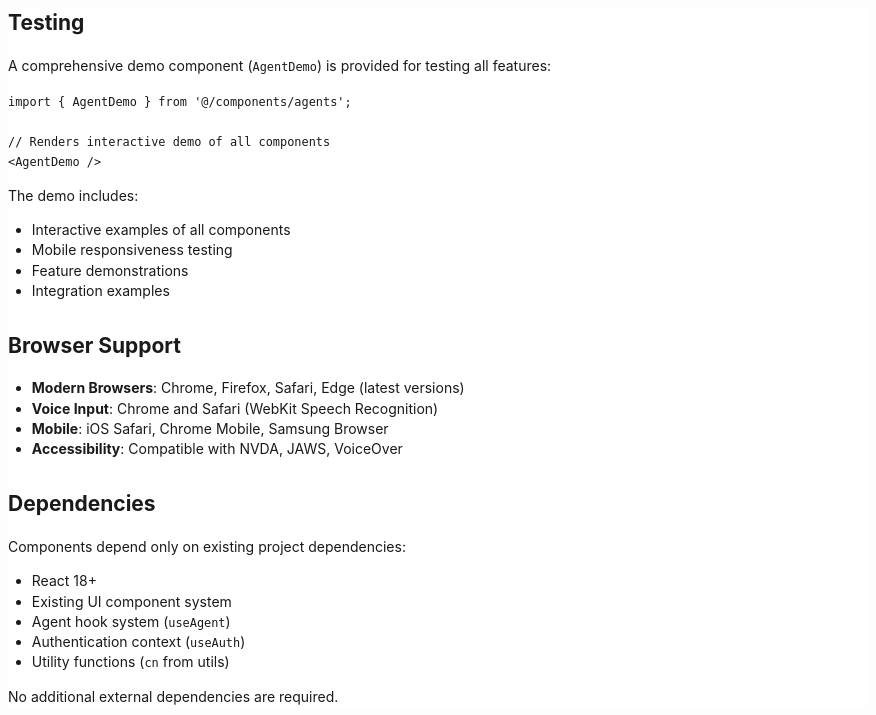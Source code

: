 ## Testing

A comprehensive demo component (`AgentDemo`) is provided for testing all features:

```tsx
import { AgentDemo } from '@/components/agents';

// Renders interactive demo of all components
<AgentDemo />
```

The demo includes:
- Interactive examples of all components
- Mobile responsiveness testing
- Feature demonstrations
- Integration examples

## Browser Support

- **Modern Browsers**: Chrome, Firefox, Safari, Edge (latest versions)
- **Voice Input**: Chrome and Safari (WebKit Speech Recognition)
- **Mobile**: iOS Safari, Chrome Mobile, Samsung Browser
- **Accessibility**: Compatible with NVDA, JAWS, VoiceOver

## Dependencies

Components depend only on existing project dependencies:

- React 18+
- Existing UI component system
- Agent hook system (`useAgent`)
- Authentication context (`useAuth`)
- Utility functions (`cn` from utils)

No additional external dependencies are required.